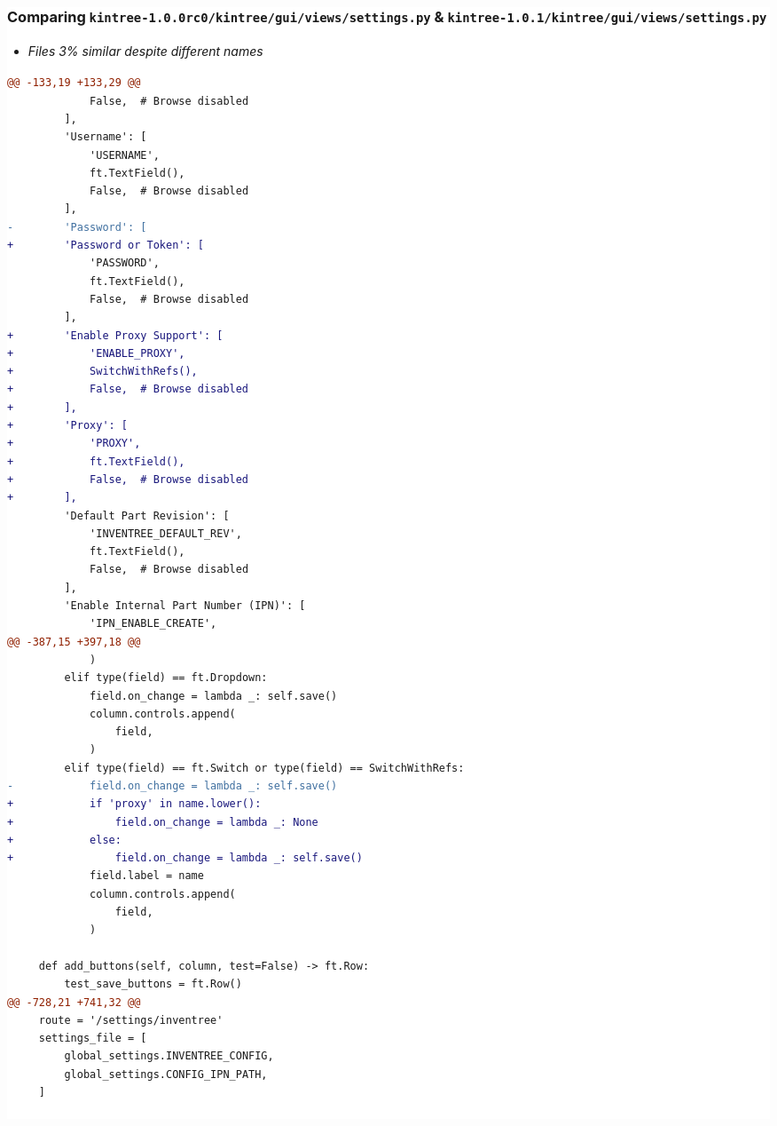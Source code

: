 ### Comparing `kintree-1.0.0rc0/kintree/gui/views/settings.py` & `kintree-1.0.1/kintree/gui/views/settings.py`

 * *Files 3% similar despite different names*

```diff
@@ -133,19 +133,29 @@
             False,  # Browse disabled
         ],
         'Username': [
             'USERNAME',
             ft.TextField(),
             False,  # Browse disabled
         ],
-        'Password': [
+        'Password or Token': [
             'PASSWORD',
             ft.TextField(),
             False,  # Browse disabled
         ],
+        'Enable Proxy Support': [
+            'ENABLE_PROXY',
+            SwitchWithRefs(),
+            False,  # Browse disabled
+        ],
+        'Proxy': [
+            'PROXY',
+            ft.TextField(),
+            False,  # Browse disabled
+        ],
         'Default Part Revision': [
             'INVENTREE_DEFAULT_REV',
             ft.TextField(),
             False,  # Browse disabled
         ],
         'Enable Internal Part Number (IPN)': [
             'IPN_ENABLE_CREATE',
@@ -387,15 +397,18 @@
             )
         elif type(field) == ft.Dropdown:
             field.on_change = lambda _: self.save()
             column.controls.append(
                 field,
             )
         elif type(field) == ft.Switch or type(field) == SwitchWithRefs:
-            field.on_change = lambda _: self.save()
+            if 'proxy' in name.lower():
+                field.on_change = lambda _: None
+            else:
+                field.on_change = lambda _: self.save()
             field.label = name
             column.controls.append(
                 field,
             )
 
     def add_buttons(self, column, test=False) -> ft.Row:
         test_save_buttons = ft.Row()
@@ -728,21 +741,32 @@
     route = '/settings/inventree'
     settings_file = [
         global_settings.INVENTREE_CONFIG,
         global_settings.CONFIG_IPN_PATH,
     ]
 
```